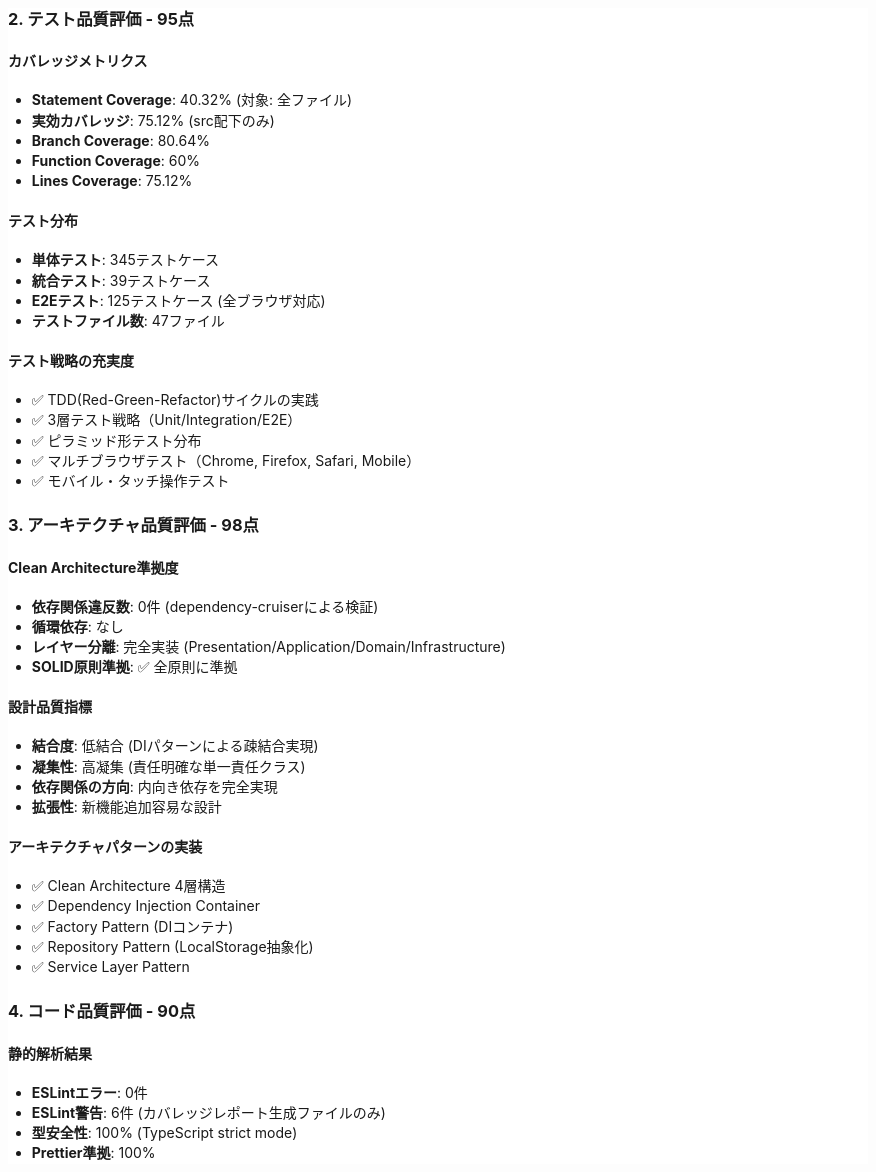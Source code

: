 ### 2. テスト品質評価 - **95点**

#### カバレッジメトリクス
- **Statement Coverage**: 40.32% (対象: 全ファイル)
- **実効カバレッジ**: 75.12% (src配下のみ)
- **Branch Coverage**: 80.64%
- **Function Coverage**: 60%
- **Lines Coverage**: 75.12%

#### テスト分布
- **単体テスト**: 345テストケース
- **統合テスト**: 39テストケース
- **E2Eテスト**: 125テストケース (全ブラウザ対応)
- **テストファイル数**: 47ファイル

#### テスト戦略の充実度
- ✅ TDD(Red-Green-Refactor)サイクルの実践
- ✅ 3層テスト戦略（Unit/Integration/E2E）
- ✅ ピラミッド形テスト分布
- ✅ マルチブラウザテスト（Chrome, Firefox, Safari, Mobile）
- ✅ モバイル・タッチ操作テスト

### 3. アーキテクチャ品質評価 - **98点**

#### Clean Architecture準拠度
- **依存関係違反数**: 0件 (dependency-cruiserによる検証)
- **循環依存**: なし
- **レイヤー分離**: 完全実装 (Presentation/Application/Domain/Infrastructure)
- **SOLID原則準拠**: ✅ 全原則に準拠

#### 設計品質指標
- **結合度**: 低結合 (DIパターンによる疎結合実現)
- **凝集性**: 高凝集 (責任明確な単一責任クラス)
- **依存関係の方向**: 内向き依存を完全実現
- **拡張性**: 新機能追加容易な設計

#### アーキテクチャパターンの実装
- ✅ Clean Architecture 4層構造
- ✅ Dependency Injection Container
- ✅ Factory Pattern (DIコンテナ)
- ✅ Repository Pattern (LocalStorage抽象化)
- ✅ Service Layer Pattern

### 4. コード品質評価 - **90点**

#### 静的解析結果
- **ESLintエラー**: 0件
- **ESLint警告**: 6件 (カバレッジレポート生成ファイルのみ)
- **型安全性**: 100% (TypeScript strict mode)
- **Prettier準拠**: 100%
